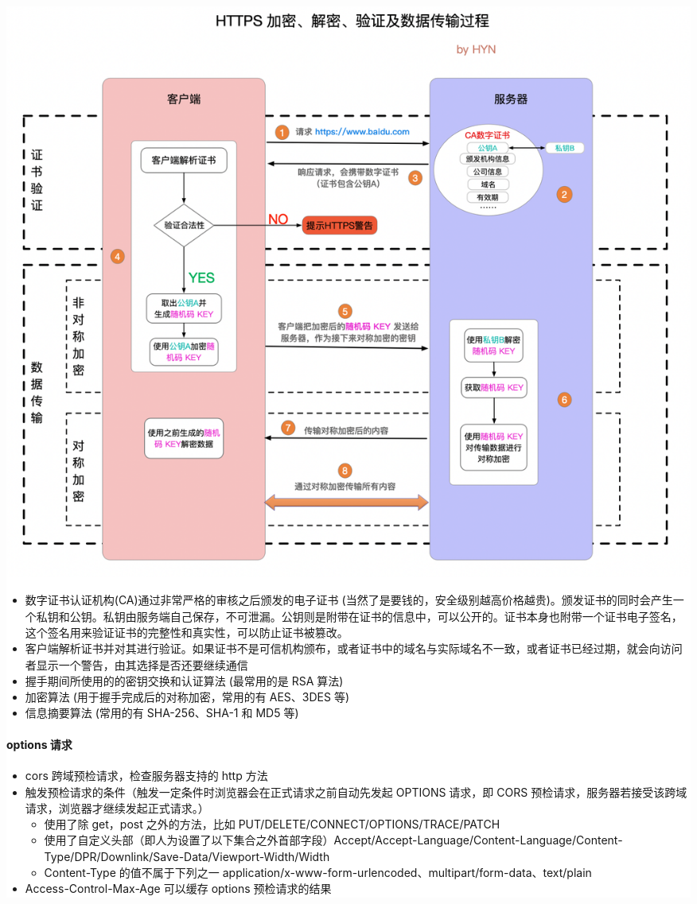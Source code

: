 !['https原理'](../img/https.png)

- 数字证书认证机构(CA)通过非常严格的审核之后颁发的电子证书 (当然了是要钱的，安全级别越高价格越贵)。颁发证书的同时会产生一个私钥和公钥。私钥由服务端自己保存，不可泄漏。公钥则是附带在证书的信息中，可以公开的。证书本身也附带一个证书电子签名，这个签名用来验证证书的完整性和真实性，可以防止证书被篡改。
- 客户端解析证书并对其进行验证。如果证书不是可信机构颁布，或者证书中的域名与实际域名不一致，或者证书已经过期，就会向访问者显示一个警告，由其选择是否还要继续通信
- 握手期间所使用的的密钥交换和认证算法 (最常用的是 RSA 算法)
- 加密算法 (用于握手完成后的对称加密，常用的有 AES、3DES 等)
- 信息摘要算法 (常用的有 SHA-256、SHA-1 和 MD5 等)

#### options 请求

- cors 跨域预检请求，检查服务器支持的 http 方法
- 触发预检请求的条件（触发一定条件时浏览器会在正式请求之前自动先发起 OPTIONS 请求，即 CORS 预检请求，服务器若接受该跨域请求，浏览器才继续发起正式请求。）
  - 使用了除 get，post 之外的方法，比如 PUT/DELETE/CONNECT/OPTIONS/TRACE/PATCH
  - 使用了自定义头部（即人为设置了以下集合之外首部字段）Accept/Accept-Language/Content-Language/Content-Type/DPR/Downlink/Save-Data/Viewport-Width/Width
  - Content-Type 的值不属于下列之一 application/x-www-form-urlencoded、multipart/form-data、text/plain
- Access-Control-Max-Age 可以缓存 options 预检请求的结果
